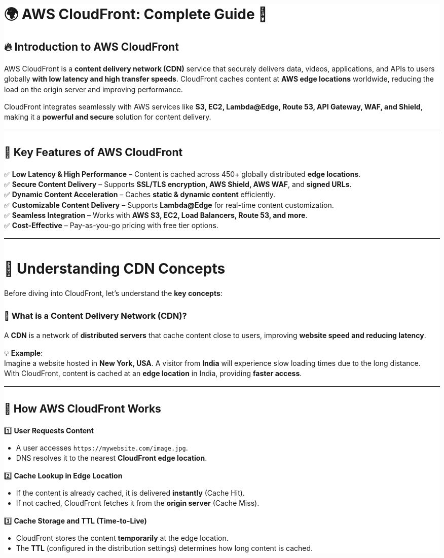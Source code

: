 # 🌍 **AWS CloudFront: Complete Guide** 🚀

## 🔥 **Introduction to AWS CloudFront**
AWS CloudFront is a **content delivery network (CDN)** service that securely delivers data, videos, applications, and APIs to users globally **with low latency and high transfer speeds**. CloudFront caches content at **AWS edge locations** worldwide, reducing the load on the origin server and improving performance.

CloudFront integrates seamlessly with AWS services like **S3, EC2, Lambda@Edge, Route 53, API Gateway, WAF, and Shield**, making it a **powerful and secure** solution for content delivery.

---

## 🎯 **Key Features of AWS CloudFront**
✅ **Low Latency & High Performance** – Content is cached across 450+ globally distributed **edge locations**.  
✅ **Secure Content Delivery** – Supports **SSL/TLS encryption, AWS Shield, AWS WAF**, and **signed URLs**.  
✅ **Dynamic Content Acceleration** – Caches **static & dynamic content** efficiently.  
✅ **Customizable Content Delivery** – Supports **Lambda@Edge** for real-time content customization.  
✅ **Seamless Integration** – Works with **AWS S3, EC2, Load Balancers, Route 53, and more**.  
✅ **Cost-Effective** – Pay-as-you-go pricing with free tier options.  

---

# 📘 **Understanding CDN Concepts**
Before diving into CloudFront, let’s understand the **key concepts**:

### 📍 **What is a Content Delivery Network (CDN)?**
A **CDN** is a network of **distributed servers** that cache content close to users, improving **website speed and reducing latency**. 

💡 **Example**:  
Imagine a website hosted in **New York, USA**. A visitor from **India** will experience slow loading times due to the long distance.  
With CloudFront, content is cached at an **edge location** in India, providing **faster access**.

---

## **🚀 How AWS CloudFront Works**
1️⃣ **User Requests Content**  
   - A user accesses `https://mywebsite.com/image.jpg`.  
   - DNS resolves it to the nearest **CloudFront edge location**.  

2️⃣ **Cache Lookup in Edge Location**  
   - If the content is already cached, it is delivered **instantly** (Cache Hit).  
   - If not cached, CloudFront fetches it from the **origin server** (Cache Miss).  

3️⃣ **Cache Storage and TTL (Time-to-Live)**  
   - CloudFront stores the content **temporarily** at the edge location.  
   - The **TTL** (configured in the distribution settings) determines how long content is cached.  
